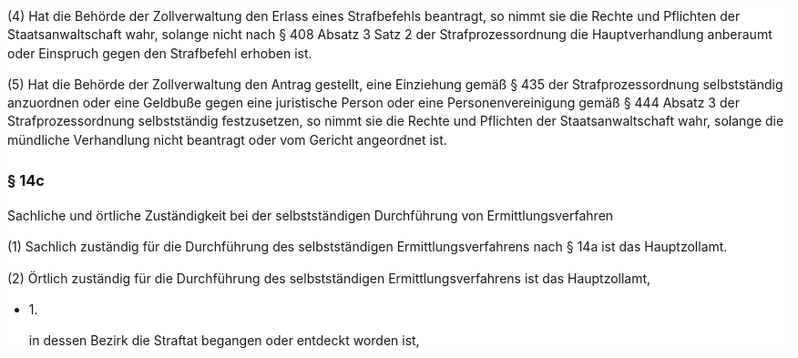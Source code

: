 </div>

<div class="jurAbsatz">

(4) Hat die Behörde der Zollverwaltung den Erlass eines Strafbefehls
beantragt, so nimmt sie die Rechte und Pflichten der Staatsanwaltschaft
wahr, solange nicht nach § 408 Absatz 3 Satz 2 der Strafprozessordnung
die Hauptverhandlung anberaumt oder Einspruch gegen den Strafbefehl
erhoben ist.

</div>

<div class="jurAbsatz">

(5) Hat die Behörde der Zollverwaltung den Antrag gestellt, eine
Einziehung gemäß § 435 der Strafprozessordnung selbstständig anzuordnen
oder eine Geldbuße gegen eine juristische Person oder eine
Personenvereinigung gemäß § 444 Absatz 3 der Strafprozessordnung
selbstständig festzusetzen, so nimmt sie die Rechte und Pflichten der
Staatsanwaltschaft wahr, solange die mündliche Verhandlung nicht
beantragt oder vom Gericht angeordnet ist.

</div>

</div>

</div>

</div>

<span id="BJNR184210004BJNE003100360.html"></span>

### § 14c  
Sachliche und örtliche Zuständigkeit bei der selbstständigen Durchführung von Ermittlungsverfahren

<div>

<div class="jnhtml">

<div>

<div class="jurAbsatz">

(1) Sachlich zuständig für die Durchführung des selbstständigen
Ermittlungsverfahrens nach § 14a ist das Hauptzollamt.

</div>

<div class="jurAbsatz">

(2) Örtlich zuständig für die Durchführung des selbstständigen
Ermittlungsverfahrens ist das Hauptzollamt,

  - 1\.
    
    <div style="">
    
    in dessen Bezirk die Straftat begangen oder entdeckt worden ist,
    
    </div>
